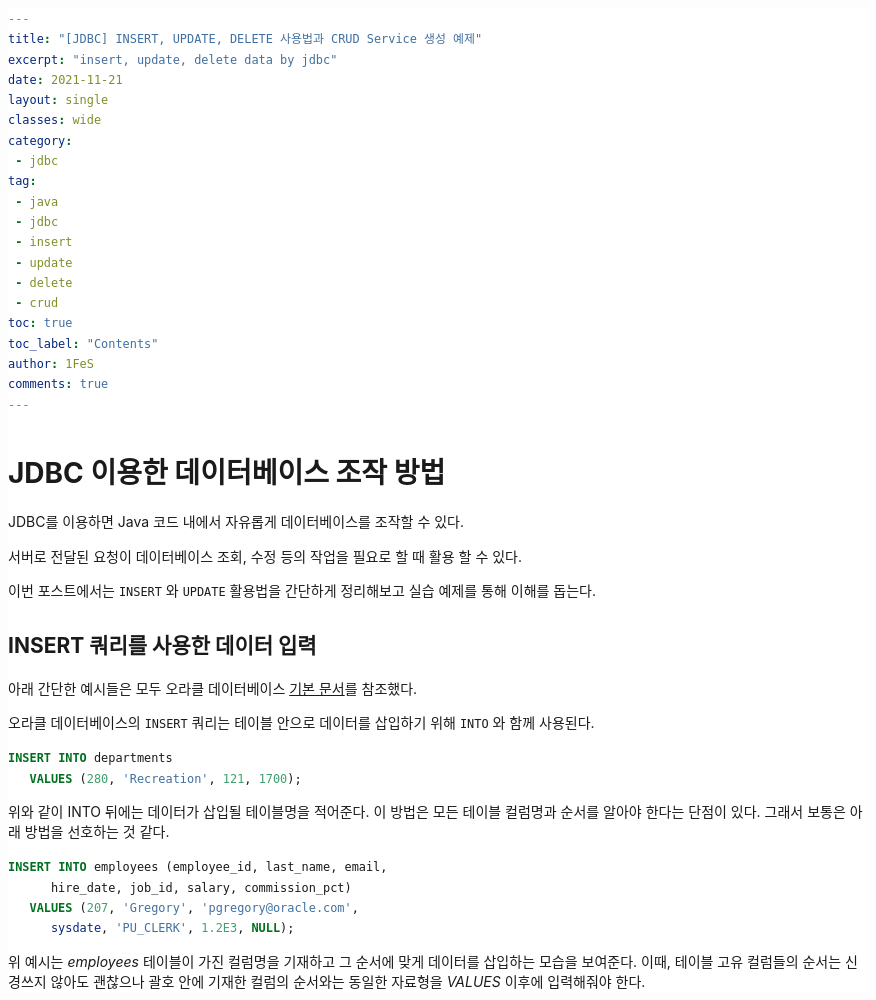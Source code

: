```yaml
---
title: "[JDBC] INSERT, UPDATE, DELETE 사용법과 CRUD Service 생성 예제"
excerpt: "insert, update, delete data by jdbc"
date: 2021-11-21
layout: single
classes: wide
category:
 - jdbc
tag:
 - java
 - jdbc
 - insert
 - update
 - delete
 - crud
toc: true
toc_label: "Contents"
author: 1FeS
comments: true
---
```


# JDBC 이용한 데이터베이스 조작 방법

JDBC를 이용하면 Java 코드 내에서 자유롭게 데이터베이스를 조작할 수 있다.

서버로 전달된 요청이 데이터베이스 조회, 수정 등의 작업을 필요로 할 때 활용 할 수 있다.

이번 포스트에서는 `INSERT` 와 `UPDATE` 활용법을 간단하게 정리해보고 실습 예제를 통해 이해를 돕는다.

## INSERT 쿼리를 사용한 데이터 입력

아래 간단한 예시들은 모두 오라클 데이터베이스 [기본 문서](https://docs.oracle.com/cd/B19306_01/server.102/b14200/statements_9014.htm)를 참조했다.

오라클 데이터베이스의 `INSERT` 쿼리는 테이블 안으로 데이터를 삽입하기 위해 `INTO` 와 함께 사용된다.

```sql
INSERT INTO departments
   VALUES (280, 'Recreation', 121, 1700);
```

위와 같이 INTO 뒤에는 데이터가 삽입될 테이블명을 적어준다. 이 방법은 모든 테이블 컬럼명과 순서를 알아야 한다는 단점이 있다. 그래서 보통은 아래 방법을 선호하는 것 같다.

```sql
INSERT INTO employees (employee_id, last_name, email, 
      hire_date, job_id, salary, commission_pct) 
   VALUES (207, 'Gregory', 'pgregory@oracle.com', 
      sysdate, 'PU_CLERK', 1.2E3, NULL);
```

위 예시는 *employees* 테이블이 가진 컬럼명을 기재하고 그 순서에 맞게 데이터를 삽입하는 모습을 보여준다. 이때, 테이블 고유 컬럼들의 순서는 신경쓰지 않아도 괜찮으나 괄호 안에 기재한 컬럼의 순서와는 동일한 자료형을 *VALUES* 이후에 입력해줘야 한다.
